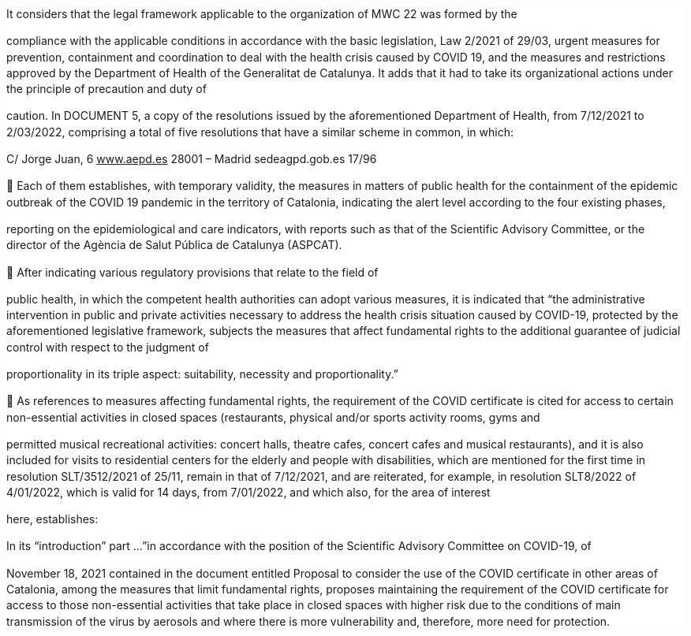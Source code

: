 It considers that the legal framework applicable to the organization of MWC 22 was formed by the

compliance with the applicable conditions in accordance with the basic legislation, Law 2/2021
of 29/03, urgent measures for prevention, containment and coordination to
deal with the health crisis caused by COVID 19, and the measures and restrictions
approved by the Department of Health of the Generalitat de Catalunya. It adds that it
had to take its organizational actions under the principle of precaution and duty of

caution. In DOCUMENT 5, a copy of the resolutions issued by the aforementioned Department of Health, from 7/12/2021 to 2/03/2022, comprising a total of five resolutions that have a similar scheme in common, in which:

C/ Jorge Juan, 6 www.aepd.es
28001 – Madrid sedeagpd.gob.es 17/96

 Each of them establishes, with temporary validity, the measures in matters of public health for the containment of the epidemic outbreak of the COVID 19 pandemic in the territory of Catalonia, indicating the alert level according to the four existing phases,

reporting on the epidemiological and care indicators, with reports
such as that of the Scientific Advisory Committee, or the director of the Agència de Salut Pública de
Catalunya (ASPCAT).

 After indicating various regulatory provisions that relate to the field of

public health, in which the competent health authorities can adopt various
measures, it is indicated that “the administrative intervention in public and
private activities necessary to address the health crisis situation caused by COVID-19, protected by the aforementioned legislative framework, subjects the measures that affect fundamental rights to the additional guarantee of judicial control with respect to the judgment of

proportionality in its triple aspect: suitability, necessity and proportionality.”

 As references to measures affecting fundamental rights, the requirement of the COVID certificate is cited for access to certain non-essential activities
in closed spaces (restaurants, physical and/or sports activity rooms, gyms and

permitted musical recreational activities: concert halls, theatre cafes, concert cafes and musical restaurants), and it is also included for visits to residential centers for the
elderly and people with disabilities, which are mentioned for the first time in resolution SLT/3512/2021 of 25/11, remain in that of
7/12/2021, and are reiterated, for example, in resolution SLT8/2022 of 4/01/2022, which
is valid for 14 days, from 7/01/2022, and which also, for the area of interest

here, establishes:

In its “introduction” part
…”in accordance with the position of the Scientific Advisory Committee on COVID-19, of

November 18, 2021 contained in the document entitled Proposal to consider
the use of the COVID certificate in other areas of Catalonia, among the measures that limit
fundamental rights, proposes maintaining the requirement of the COVID certificate for
access to those non-essential activities that take place in closed spaces with
higher risk due to the conditions of main transmission of the virus by aerosols and
where there is more vulnerability and, therefore, more need for protection.
